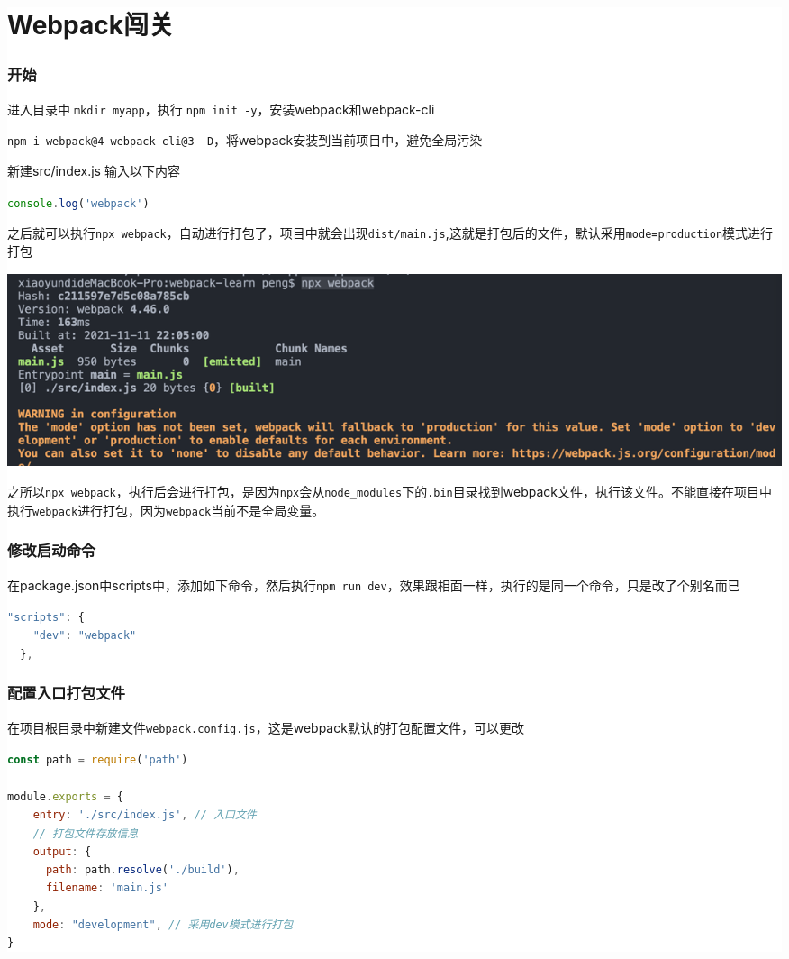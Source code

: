 # Webpack闯关

### 开始

进入目录中 `mkdir myapp`，执行 `npm init -y`，安装webpack和webpack-cli

`npm i webpack@4 webpack-cli@3 -D`，将webpack安装到当前项目中，避免全局污染

新建src/index.js 输入以下内容

```javascript
console.log('webpack')

```

之后就可以执行`npx webpack`，自动进行打包了，项目中就会出现`dist/main.js`,这就是打包后的文件，默认采用`mode=production`模式进行打包

![](image/image_qZe-ce_Voj.png)

之所以`npx webpack`，执行后会进行打包，是因为`npx`会从`node_modules`下的`.bin`目录找到webpack文件，执行该文件。不能直接在项目中执行`webpack`进行打包，因为`webpack`当前不是全局变量。

### 修改启动命令

在package.json中scripts中，添加如下命令，然后执行`npm run dev`，效果跟相面一样，执行的是同一个命令，只是改了个别名而已

```javascript
"scripts": {
    "dev": "webpack"
  },
```

### 配置入口打包文件&#x20;

在项目根目录中新建文件`webpack.config.js`，这是webpack默认的打包配置文件，可以更改

```javascript
const path = require('path')

module.exports = {
    entry: './src/index.js', // 入口文件
    // 打包文件存放信息
    output: {
      path: path.resolve('./build'),
      filename: 'main.js'
    },
    mode: "development", // 采用dev模式进行打包
}
```
